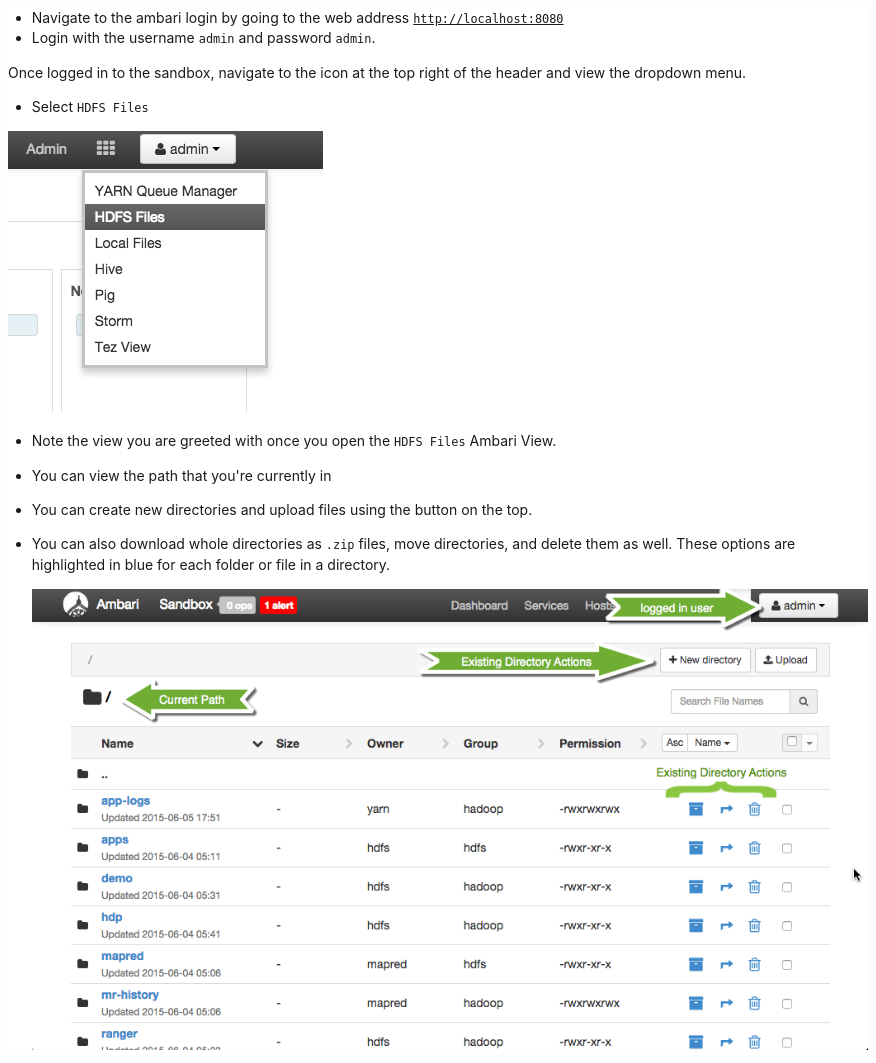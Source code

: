 -   Navigate to the ambari login by going to the web address [`http://localhost:8080`](http://localhost:8080) 
-   Login with the username `admin` and password `admin`.

Once logged in to the sandbox, navigate to the icon at the top right of the header and view the dropdown menu. 

-	Select `HDFS Files`

   ![](/assets/2-3/analyzing-machine-and-sensor-data/01_hdfs_files_view.png)

-   Note the view you are greeted with once you open the `HDFS Files` Ambari View.
-	You can view the path that you're currently in
-	You can create new directories and upload files using the button on the top.
-	You can also download whole directories as `.zip` files, move directories, and delete them as well. These options are highlighted in blue for each folder or file in a directory.

    ![](/assets/2-3/analyzing-machine-and-sensor-data/02_hdfs_files_ex_1.png)

